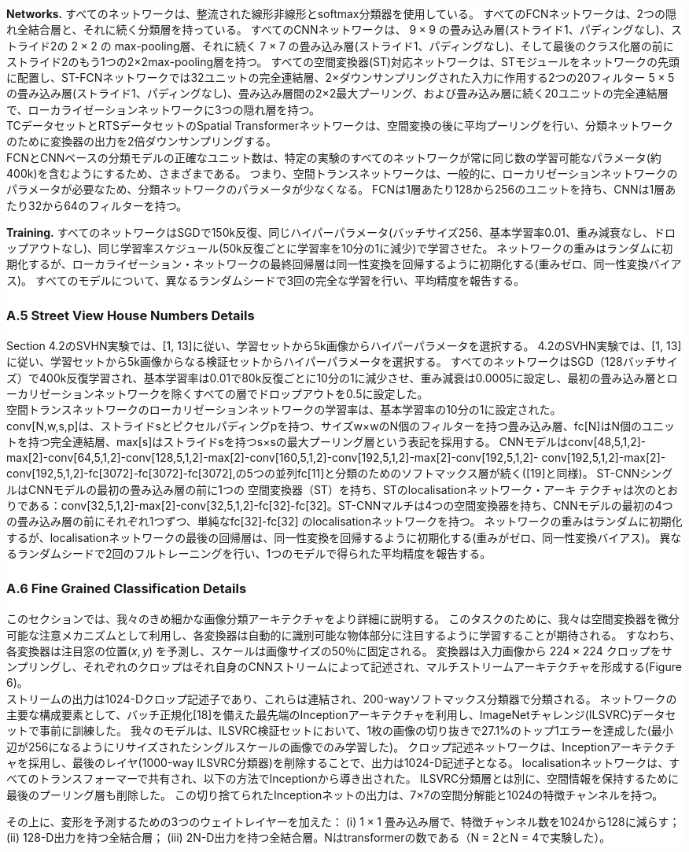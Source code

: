 **Networks.** 
すべてのネットワークは、整流された線形非線形とsoftmax分類器を使用している。
すべてのFCNネットワークは、2つの隠れ全結合層と、それに続く分類層を持っている。
すべてのCNNネットワークは、 $9\times 9$ の畳み込み層(ストライド1、パディングなし)、ストライド2の $2\times 2$ の max-pooling層、それに続く $7\times 7$ の畳み込み層(ストライド1、パディングなし)、そして最後のクラス化層の前にストライド2のもう1つの2×2max-pooling層を持つ。
すべての空間変換器(ST)対応ネットワークは、STモジュールをネットワークの先頭に配置し、ST-FCNネットワークでは32ユニットの完全連結層、2×ダウンサンプリングされた入力に作用する2つの20フィルター $5\times 5$ の畳み込み層(ストライド1、パディングなし)、畳み込み層間の2×2最大プーリング、および畳み込み層に続く20ユニットの完全連結層で、ローカライゼーションネットワークに3つの隠れ層を持つ。  
TCデータセットとRTSデータセットのSpatial Transformerネットワークは、空間変換の後に平均プーリングを行い、分類ネットワークのために変換器の出力を2倍ダウンサンプリングする。  
FCNとCNNベースの分類モデルの正確なユニット数は、特定の実験のすべてのネットワークが常に同じ数の学習可能なパラメータ(約400k)を含むようにするため、さまざまである。
つまり、空間トランスネットワークは、一般的に、ローカリゼーションネットワークのパラメータが必要なため、分類ネットワークのパラメータが少なくなる。
FCNは1層あたり128から256のユニットを持ち、CNNは1層あたり32から64のフィルターを持つ。

**Training.** 
すべてのネットワークはSGDで150k反復、同じハイパーパラメータ(バッチサイズ256、基本学習率0.01、重み減衰なし、ドロップアウトなし)、同じ学習率スケジュール(50k反復ごとに学習率を10分の1に減少)で学習させた。 
ネットワークの重みはランダムに初期化するが、ローカライゼーション・ネットワークの最終回帰層は同一性変換を回帰するように初期化する(重みゼロ、同一性変換バイアス)。 
すべてのモデルについて、異なるランダムシードで3回の完全な学習を行い、平均精度を報告する。

### A.5 Street View House Numbers Details
Section 4.2のSVHN実験では、[1, 13]に従い、学習セットから5k画像からハイパーパラメータを選択する。
4.2のSVHN実験では、[1, 13]に従い、学習セットから5k画像からなる検証セットからハイパーパラメータを選択する。 
すべてのネットワークはSGD（128バッチサイズ）で400k反復学習され、基本学習率は0.01で80k反復ごとに10分の1に減少させ、重み減衰は0.0005に設定し、最初の畳み込み層とローカリゼーションネットワークを除くすべての層でドロップアウトを0.5に設定した。  
空間トランスネットワークのローカリゼーションネットワークの学習率は、基本学習率の10分の1に設定された。  
conv[N,w,s,p]は、ストライドsとピクセルパディングpを持つ、サイズw×wのN個のフィルターを持つ畳み込み層、fc[N]はN個のユニットを持つ完全連結層、max[s]はストライドsを持つs×sの最大プーリング層という表記を採用する。
CNNモデルはconv[48,5,1,2]-max[2]-conv[64,5,1,2]-conv[128,5,1,2]-max[2]-conv[160,5,1,2]-conv[192,5,1,2]-max[2]-conv[192,5,1,2]- conv[192,5,1,2]-max[2]-conv[192,5,1,2]-fc[3072]-fc[3072]-fc[3072],の5つの並列fc[11]と分類のためのソフトマックス層が続く([19]と同様)。
ST-CNNシングルはCNNモデルの最初の畳み込み層の前に1つの 空間変換器（ST）を持ち、STのlocalisationネットワーク・アーキ テクチャは次のとおりである：conv[32,5,1,2]-max[2]-conv[32,5,1,2]-fc[32]-fc[32]。ST-CNNマルチは4つの空間変換器を持ち、CNNモデルの最初の4つの畳み込み層の前にそれぞれ1つずつ、単純なfc[32]-fc[32] のlocalisationネットワークを持つ。
ネットワークの重みはランダムに初期化するが、localisationネットワークの最後の回帰層は、同一性変換を回帰するように初期化する(重みがゼロ、同一性変換バイアス)。
異なるランダムシードで2回のフルトレーニングを行い、1つのモデルで得られた平均精度を報告する。

### A.6 Fine Grained Classification Details
このセクションでは、我々のきめ細かな画像分類アーキテクチャをより詳細に説明する。 
このタスクのために、我々は空間変換器を微分可能な注意メカニズムとして利用し、各変換器は自動的に識別可能な物体部分に注目するように学習することが期待される。 
すなわち、各変換器は注目窓の位置$(x,y)$ を予測し、スケールは画像サイズの50％に固定される。
変換器は入力画像から $224\times 224$ クロップをサンプリングし、それぞれのクロップはそれ自身のCNNストリームによって記述され、マルチストリームアーキテクチャを形成する(Figure 6)。  
ストリームの出力は1024-Dクロップ記述子であり、これらは連結され、200-wayソフトマックス分類器で分類される。 ネットワークの主要な構成要素として、バッチ正規化[18]を備えた最先端のInceptionアーキテクチャを利用し、ImageNetチャレンジ(ILSVRC)データセットで事前に訓練した。
我々のモデルは、ILSVRC検証セットにおいて、1枚の画像の切り抜きで27.1%のトップ1エラーを達成した(最小辺が256になるようにリサイズされたシングルスケールの画像でのみ学習した)。 
クロップ記述ネットワークは、Inceptionアーキテクチャを採用し、最後のレイヤ(1000-way ILSVRC分類器)を削除することで、出力は1024-D記述子となる。
localisationネットワークは、すべてのトランスフォーマーで共有され、以下の方法でInceptionから導き出された。 
ILSVRC分類層とは別に、空間情報を保持するために最後のプーリング層も削除した。 
この切り捨てられたInceptionネットの出力は、7×7の空間分解能と1024の特徴チャンネルを持つ。

その上に、変形を予測するための3つのウェイトレイヤーを加えた：
(i) $1\times 1$ 畳み込み層で、特徴チャンネル数を1024から128に減らす；
(ii) 128-D出力を持つ全結合層；
(iii) 2N-D出力を持つ全結合層。Nはtransformerの数である（N = 2とN = 4で実験した）。
